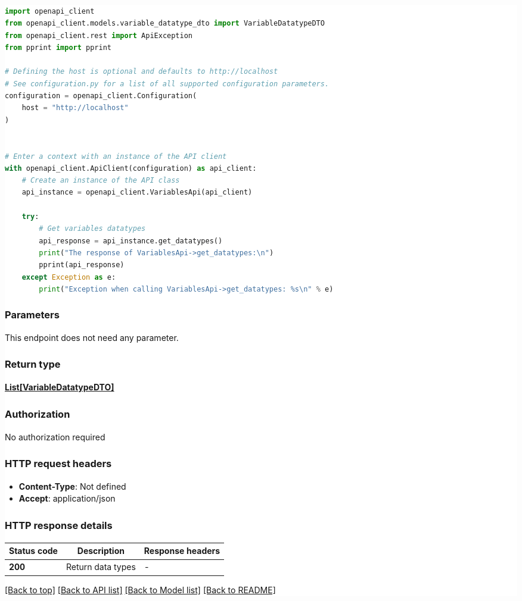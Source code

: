 
```python
import openapi_client
from openapi_client.models.variable_datatype_dto import VariableDatatypeDTO
from openapi_client.rest import ApiException
from pprint import pprint

# Defining the host is optional and defaults to http://localhost
# See configuration.py for a list of all supported configuration parameters.
configuration = openapi_client.Configuration(
    host = "http://localhost"
)


# Enter a context with an instance of the API client
with openapi_client.ApiClient(configuration) as api_client:
    # Create an instance of the API class
    api_instance = openapi_client.VariablesApi(api_client)

    try:
        # Get variables datatypes
        api_response = api_instance.get_datatypes()
        print("The response of VariablesApi->get_datatypes:\n")
        pprint(api_response)
    except Exception as e:
        print("Exception when calling VariablesApi->get_datatypes: %s\n" % e)
```



### Parameters

This endpoint does not need any parameter.

### Return type

[**List[VariableDatatypeDTO]**](VariableDatatypeDTO.md)

### Authorization

No authorization required

### HTTP request headers

 - **Content-Type**: Not defined
 - **Accept**: application/json

### HTTP response details

| Status code | Description | Response headers |
|-------------|-------------|------------------|
**200** | Return data types |  -  |

[[Back to top]](#) [[Back to API list]](../README.md#documentation-for-api-endpoints) [[Back to Model list]](../README.md#documentation-for-models) [[Back to README]](../README.md)
